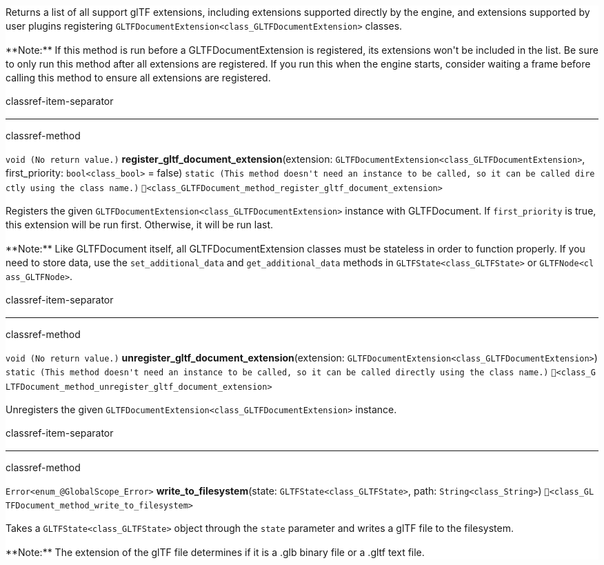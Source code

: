Returns a list of all support glTF extensions, including extensions
supported directly by the engine, and extensions supported by user
plugins registering `GLTFDocumentExtension<class_GLTFDocumentExtension>`
classes.

\*\*Note:\*\* If this method is run before a GLTFDocumentExtension is
registered, its extensions won't be included in the list. Be sure to
only run this method after all extensions are registered. If you run
this when the engine starts, consider waiting a frame before calling
this method to ensure all extensions are registered.

classref-item-separator

------------------------------------------------------------------------

classref-method

`void (No return value.)`
**register\_gltf\_document\_extension**(extension:
`GLTFDocumentExtension<class_GLTFDocumentExtension>`, first\_priority:
`bool<class_bool>` = false)
`static (This method doesn't need an instance to be called, so it can be called directly using the class name.)`
`🔗<class_GLTFDocument_method_register_gltf_document_extension>`

Registers the given `GLTFDocumentExtension<class_GLTFDocumentExtension>`
instance with GLTFDocument. If `first_priority` is true, this extension
will be run first. Otherwise, it will be run last.

\*\*Note:\*\* Like GLTFDocument itself, all GLTFDocumentExtension
classes must be stateless in order to function properly. If you need to
store data, use the `set_additional_data` and `get_additional_data`
methods in `GLTFState<class_GLTFState>` or `GLTFNode<class_GLTFNode>`.

classref-item-separator

------------------------------------------------------------------------

classref-method

`void (No return value.)`
**unregister\_gltf\_document\_extension**(extension:
`GLTFDocumentExtension<class_GLTFDocumentExtension>`)
`static (This method doesn't need an instance to be called, so it can be called directly using the class name.)`
`🔗<class_GLTFDocument_method_unregister_gltf_document_extension>`

Unregisters the given
`GLTFDocumentExtension<class_GLTFDocumentExtension>` instance.

classref-item-separator

------------------------------------------------------------------------

classref-method

`Error<enum_@GlobalScope_Error>` **write\_to\_filesystem**(state:
`GLTFState<class_GLTFState>`, path: `String<class_String>`)
`🔗<class_GLTFDocument_method_write_to_filesystem>`

Takes a `GLTFState<class_GLTFState>` object through the `state`
parameter and writes a glTF file to the filesystem.

\*\*Note:\*\* The extension of the glTF file determines if it is a .glb
binary file or a .gltf text file.
